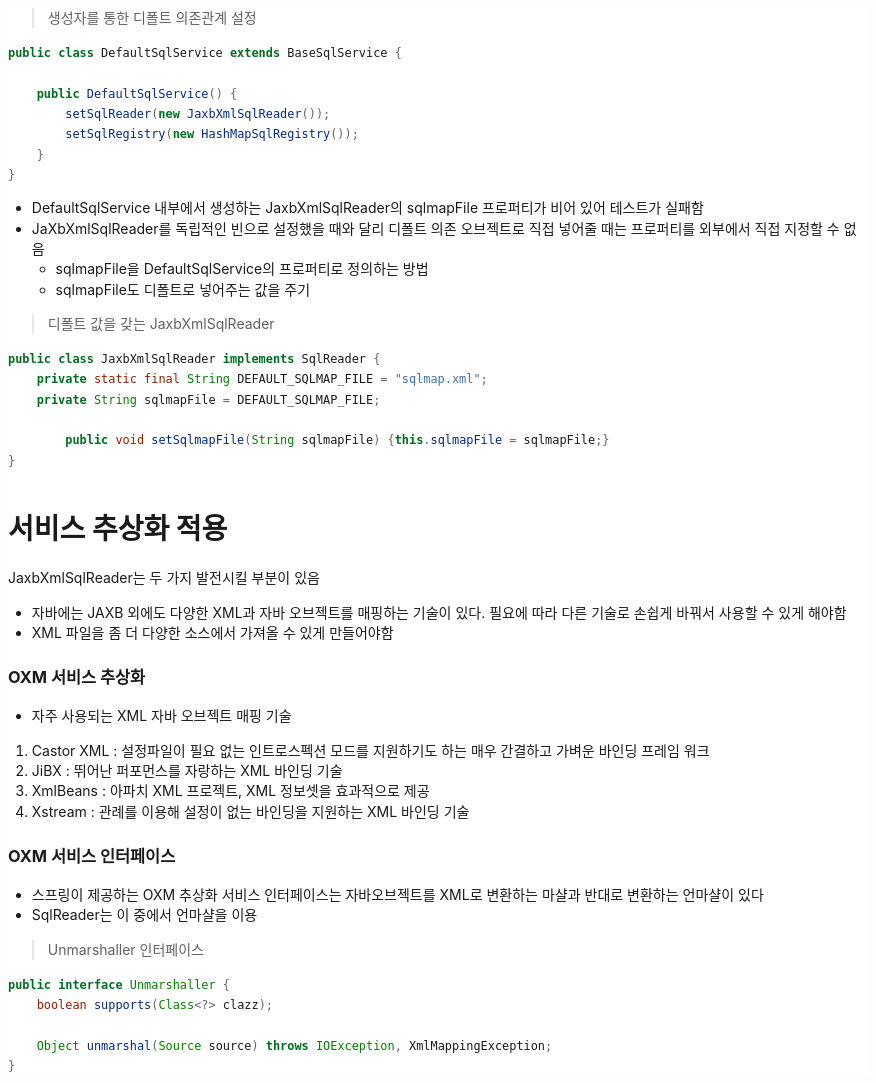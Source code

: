 
> 생성자를 통한 디폴트 의존관계 설정
> 

```java
public class DefaultSqlService extends BaseSqlService {

    public DefaultSqlService() {
        setSqlReader(new JaxbXmlSqlReader());
        setSqlRegistry(new HashMapSqlRegistry());
    }
}
```

- DefaultSqlService 내부에서 생성하는 JaxbXmlSqlReader의 sqlmapFile 프로퍼티가 비어 있어 테스트가 실패함
- JaXbXmlSqlReader를 독립적인 빈으로 설정했을 때와 달리 디폴트 의존 오브젝트로 직접 넣어줄 때는 프로퍼티를 외부에서 직접 지정할 수 없음
    - sqlmapFile을 DefaultSqlService의 프로퍼티로 정의하는 방법
    - sqlmapFile도 디폴트로 넣어주는 값을 주기

> 디폴트 값을 갖는 JaxbXmlSqlReader
> 

```java
public class JaxbXmlSqlReader implements SqlReader {
    private static final String DEFAULT_SQLMAP_FILE = "sqlmap.xml";
    private String sqlmapFile = DEFAULT_SQLMAP_FILE;
		
		public void setSqlmapFile(String sqlmapFile) {this.sqlmapFile = sqlmapFile;}
}
```

# 서비스 추상화 적용

JaxbXmlSqlReader는 두 가지 발전시킬 부분이 있음

- 자바에는 JAXB 외에도 다양한 XML과 자바 오브젝트를 매핑하는 기술이 있다. 필요에 따라 다른 기술로 손쉽게 바꿔서 사용할 수 있게 해야함
- XML 파일을 좀 더 다양한 소스에서 가져올 수 있게 만들어야함

### OXM 서비스 추상화

- 자주 사용되는 XML 자바 오브젝트 매핑 기술
1. Castor XML : 설정파일이 필요 없는 인트로스펙션 모드를 지원하기도 하는 매우 간결하고 가벼운 바인딩 프레임 워크
2. JiBX : 뛰어난 퍼포먼스를 자랑하는 XML 바인딩 기술
3. XmlBeans : 아파치 XML 프로젝트, XML 정보셋을 효과적으로 제공
4. Xstream : 관례를 이용해 설정이 없는 바인딩을 지원하는 XML 바인딩 기술

### OXM 서비스 인터페이스

- 스프링이 제공하는 OXM 추상화 서비스 인터페이스는 자바오브젝트를 XML로 변환하는 마샬과 반대로 변환하는 언마샬이 있다
- SqlReader는 이 중에서 언마샬을 이용

> Unmarshaller 인터페이스
> 

```java
public interface Unmarshaller {
	boolean supports(Class<?> clazz);
    
    Object unmarshal(Source source) throws IOException, XmlMappingException;
}
```

